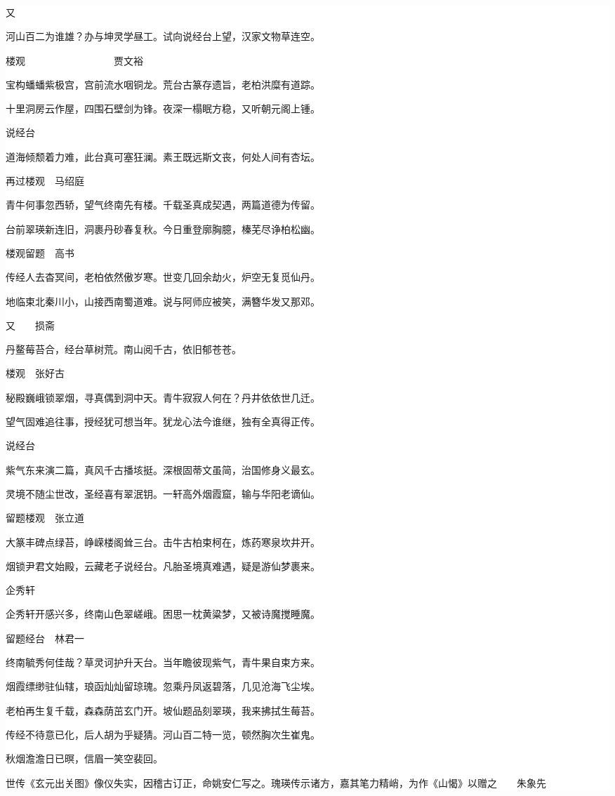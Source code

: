 又  

河山百二为谁雄？办与坤灵学昼工。试向说经台上望，汉家文物草连空。  

楼观　　　　　　　　　贾文裕  

宝构蟠蟠紫极宫，宫前流水咽铜龙。荒台古篆存遗旨，老柏洪糜有道踪。  

十里洞房云作屋，四围石壁剑为锋。夜深一榻眠方稳，又听朝元阁上锺。  

说经台  

道海倾颓着力难，此台真可塞狂澜。素王既远斯文丧，何处人间有杏坛。  

再过楼观　马绍庭  

青牛何事忽西轿，望气终南先有楼。千载圣真成契遇，两篇道德为传留。  

台前翠瑛新连旧，洞裹丹砂春复秋。今日重登廓胸臆，榛芜尽诤柏松幽。  

楼观留题　高书  

传经人去杳冥间，老柏依然傲岁寒。世变几回余劫火，炉空无复觅仙丹。  

地临束北秦川小，山接西南蜀道难。说与阿师应被笑，满簪华发又那邓。  

又　　损斋  

丹鳌莓苔合，经台草树荒。南山阅千古，依旧郁苍苍。  

楼观　张好古  

秘殿巍峨锁翠烟，寻真偶到洞中天。青牛寂寂人何在？丹井依依世几迁。  

望气固难追往事，授经犹可想当年。犹龙心法今谁继，独有全真得正传。  

说经台  

紫气东来演二篇，真风千古播垓挺。深根固蒂文虽简，治国修身义最玄。  

灵境不随尘世改，圣经喜有翠泯钥。一轩高外烟霞窟，输与华阳老谪仙。  

留题楼观　张立道  

大篆丰碑点绿苔，峥嵘楼阁耸三台。击牛古柏束柯在，炼药寒泉坎井开。  

烟锁尹君文始殿，云藏老子说经台。凡胎圣境真难遇，疑是游仙梦裹来。  

企秀轩  

企秀轩开感兴多，终南山色翠嵯峨。困思一枕黄粱梦，又被诗魔搅睡魔。  

留题经台　林君一  

终南毓秀何佳哉？草灵诃护升天台。当年瞻彼现紫气，青牛果自束方来。  

烟霞缥缈驻仙辖，琅函灿灿留琼瑰。忽乘丹凤返碧落，几见沧海飞尘埃。  

老柏再生复千载，森森荫茁玄门开。坡仙题品刻翠瑛，我来拂拭生莓苔。  

传经不待意已化，后人胡为乎疑猜。河山百二特一览，顿然胸次生崔鬼。  

秋烟澹澹日已暝，信眉一笑空裴回。  

世传《玄元出关图》像仪失实，因稽古订正，命姚安仁写之。瑰瑛传示诸方，嘉其笔力精峭，为作《山愒》以赠之　　朱象先  
